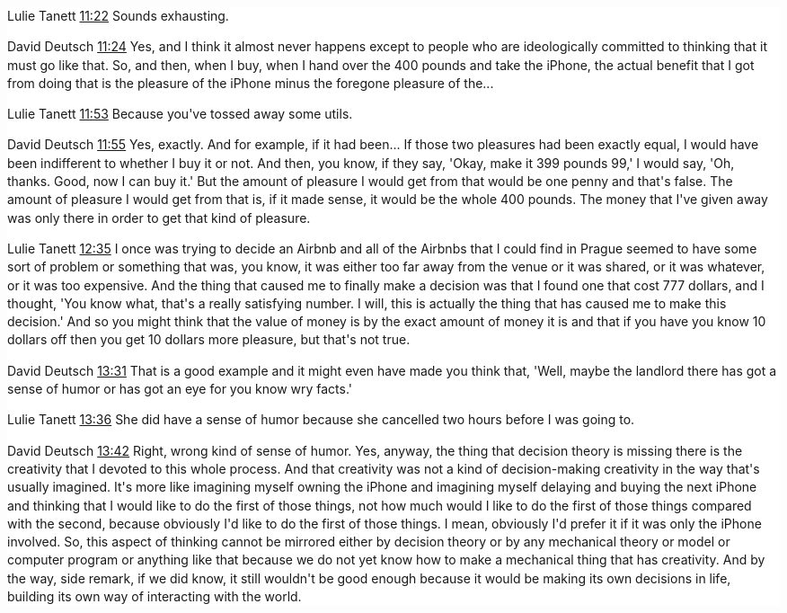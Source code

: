 Lulie Tanett  [11:22](https://open.spotify.com/episode/2YJea3yl6k0ORFbJAwuELg?si=KfB2VaOiRyy64XFmxn3YHQ&t=682)
Sounds exhausting.

David Deutsch  [11:24](https://open.spotify.com/episode/2YJea3yl6k0ORFbJAwuELg?si=KfB2VaOiRyy64XFmxn3YHQ&t=684)
Yes, and I think it almost never happens except to people who are ideologically committed to thinking that it must go like that. So, and then, when I buy, when I hand over the 400 pounds and take the iPhone, the actual benefit that I got from doing that is the pleasure of the iPhone minus the foregone pleasure of the... 

Lulie Tanett  [11:53](https://open.spotify.com/episode/2YJea3yl6k0ORFbJAwuELg?si=KfB2VaOiRyy64XFmxn3YHQ&t=713)
Because you've tossed away some utils.

David Deutsch  [11:55](https://open.spotify.com/episode/2YJea3yl6k0ORFbJAwuELg?si=KfB2VaOiRyy64XFmxn3YHQ&t=715)
Yes, exactly. And for example, if it had been... If those two pleasures had been exactly equal, I would have been indifferent to whether I buy it or not. And then, you know, if they say, 'Okay, make it 399 pounds 99,' I would say, 'Oh, thanks. Good, now I can buy it.' But the amount of pleasure I would get from that would be one penny and that's false. The amount of pleasure I would get from that is, if it made sense, it would be the whole 400 pounds. The money that I've given away was only there in order to get that kind of pleasure. 

Lulie Tanett  [12:35](https://open.spotify.com/episode/2YJea3yl6k0ORFbJAwuELg?si=KfB2VaOiRyy64XFmxn3YHQ&t=755)
I once was trying to decide an Airbnb and all of the Airbnbs that I could find in Prague seemed to have some sort of problem or something that was, you know, it was either too far away from the venue or it was shared, or it was whatever, or it was too expensive. And the thing that caused me to finally make a decision was that I found one that cost 777 dollars, and I thought, 'You know what, that's a really satisfying number. I will, this is actually the thing that has caused me to make this decision.' And so you might think that the value of money is by the exact amount of money it is and that if you have you know 10 dollars off then you get 10 dollars more pleasure, but that's not true. 

David Deutsch  [13:31](https://open.spotify.com/episode/2YJea3yl6k0ORFbJAwuELg?si=KfB2VaOiRyy64XFmxn3YHQ&t=811)
That is a good example and it might even have made you think that, 'Well, maybe the landlord there has got a sense of humor or has got an eye for you know wry facts.'

Lulie Tanett  [13:36](https://open.spotify.com/episode/2YJea3yl6k0ORFbJAwuELg?si=KfB2VaOiRyy64XFmxn3YHQ&t=816)
She did have a sense of humor because she cancelled two hours before I was going to.

David Deutsch  [13:42](https://open.spotify.com/episode/2YJea3yl6k0ORFbJAwuELg?si=KfB2VaOiRyy64XFmxn3YHQ&t=822)
Right, wrong kind of sense of humor. Yes, anyway, the thing that decision theory is missing there is the creativity that I devoted to this whole process. And that creativity was not a kind of decision-making creativity in the way that's usually imagined. It's more like imagining myself owning the iPhone and imagining myself delaying and buying the next iPhone and thinking that I would like to do the first of those things, not how much would I like to do the first of those things compared with the second, because obviously I'd like to do the first of those things. I mean, obviously I'd prefer it if it was only the iPhone involved. So, this aspect of thinking cannot be mirrored either by decision theory or by any mechanical theory or model or computer program or anything like that because we do not yet know how to make a mechanical thing that has creativity. And by the way, side remark, if we did know, it still wouldn't be good enough because it would be making its own decisions in life, building its own way of interacting with the world.
